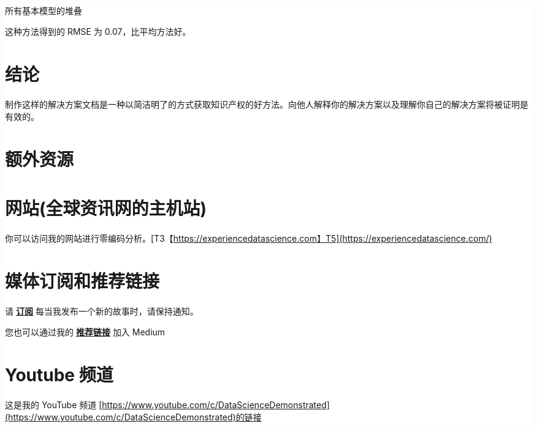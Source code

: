 所有基本模型的堆叠

这种方法得到的 RMSE 为 0.07，比平均方法好。

# 结论

制作这样的解决方案文档是一种以简洁明了的方式获取知识产权的好方法。向他人解释你的解决方案以及理解你自己的解决方案将被证明是有效的。

# 额外资源

# 网站(全球资讯网的主机站)

你可以访问我的网站进行零编码分析。[T3【https://experiencedatascience.com】T5](https://experiencedatascience.com/)

# 媒体订阅和推荐链接

请 [**订阅**](https://pranay-dave9.medium.com/subscribe) 每当我发布一个新的故事时，请保持通知。

您也可以通过我的 [**推荐链接**](https://pranay-dave9.medium.com/membership) 加入 Medium

# Youtube 频道

这是我的 YouTube 频道
[https://www.youtube.com/c/DataScienceDemonstrated](https://www.youtube.com/c/DataScienceDemonstrated)的链接